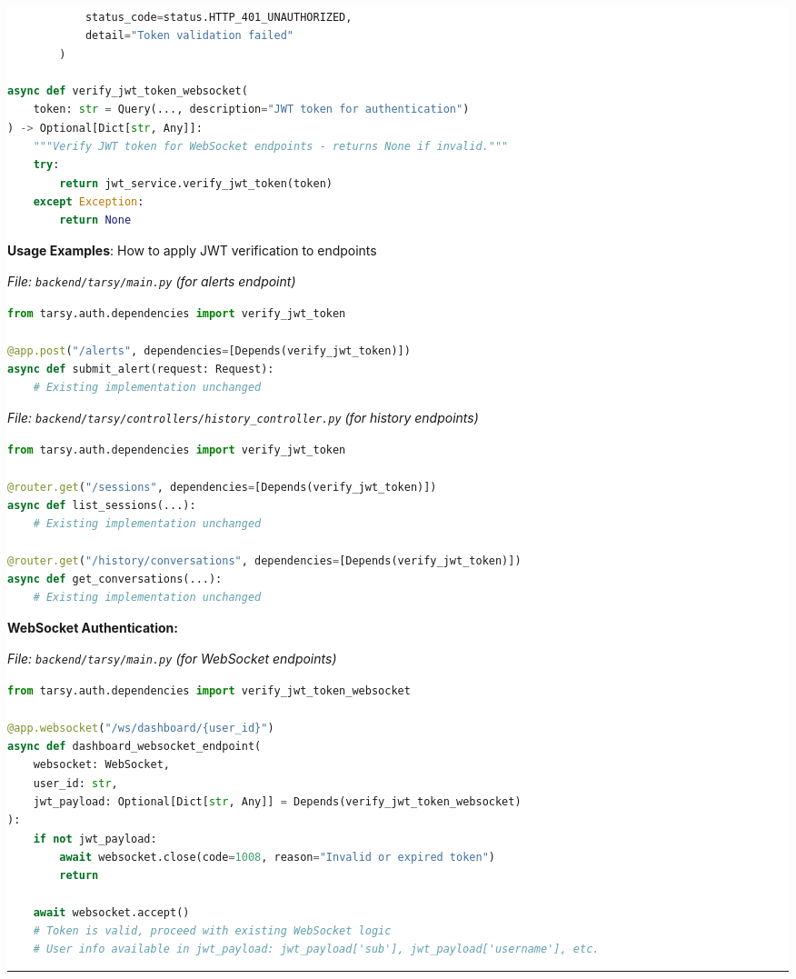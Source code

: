 ```python
            status_code=status.HTTP_401_UNAUTHORIZED,
            detail="Token validation failed"
        )

async def verify_jwt_token_websocket(
    token: str = Query(..., description="JWT token for authentication")
) -> Optional[Dict[str, Any]]:
    """Verify JWT token for WebSocket endpoints - returns None if invalid."""
    try:
        return jwt_service.verify_jwt_token(token)
    except Exception:
        return None
```

**Usage Examples**: How to apply JWT verification to endpoints

*File: `backend/tarsy/main.py` (for alerts endpoint)*
```python
from tarsy.auth.dependencies import verify_jwt_token

@app.post("/alerts", dependencies=[Depends(verify_jwt_token)])
async def submit_alert(request: Request):
    # Existing implementation unchanged
```

*File: `backend/tarsy/controllers/history_controller.py` (for history endpoints)*
```python
from tarsy.auth.dependencies import verify_jwt_token

@router.get("/sessions", dependencies=[Depends(verify_jwt_token)])
async def list_sessions(...):
    # Existing implementation unchanged

@router.get("/history/conversations", dependencies=[Depends(verify_jwt_token)])
async def get_conversations(...):
    # Existing implementation unchanged
```

**WebSocket Authentication:**

*File: `backend/tarsy/main.py` (for WebSocket endpoints)*
```python
from tarsy.auth.dependencies import verify_jwt_token_websocket

@app.websocket("/ws/dashboard/{user_id}")
async def dashboard_websocket_endpoint(
    websocket: WebSocket, 
    user_id: str,
    jwt_payload: Optional[Dict[str, Any]] = Depends(verify_jwt_token_websocket)
):
    if not jwt_payload:
        await websocket.close(code=1008, reason="Invalid or expired token")
        return
        
    await websocket.accept()
    # Token is valid, proceed with existing WebSocket logic
    # User info available in jwt_payload: jwt_payload['sub'], jwt_payload['username'], etc.
```

---